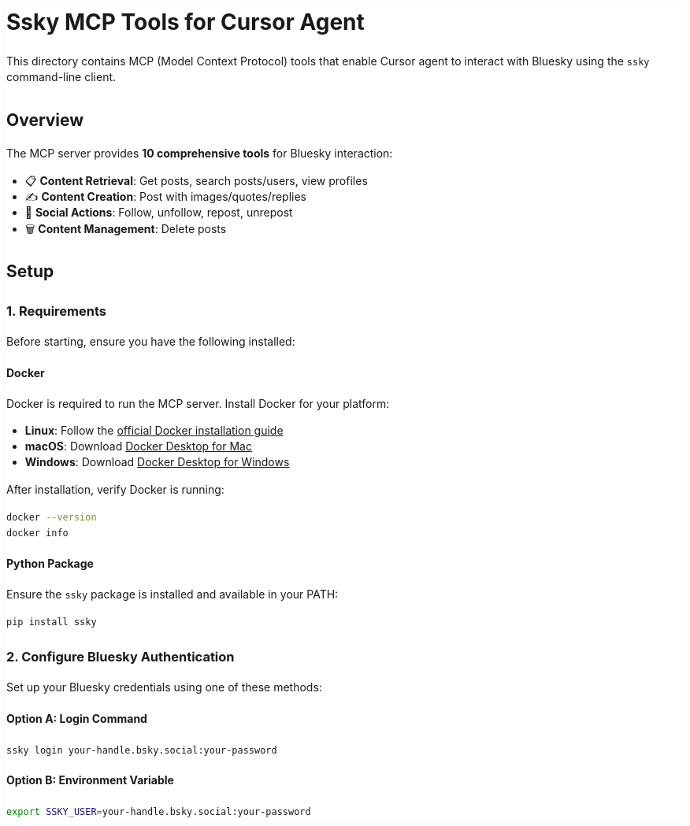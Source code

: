 # Ssky MCP Tools for Cursor Agent

This directory contains MCP (Model Context Protocol) tools that enable Cursor agent to interact with Bluesky using the `ssky` command-line client.

## Overview

The MCP server provides **10 comprehensive tools** for Bluesky interaction:
- 📋 **Content Retrieval**: Get posts, search posts/users, view profiles
- ✍️ **Content Creation**: Post with images/quotes/replies
- 🤝 **Social Actions**: Follow, unfollow, repost, unrepost
- 🗑️ **Content Management**: Delete posts

## Setup

### 1. Requirements
Before starting, ensure you have the following installed:

#### Docker
Docker is required to run the MCP server. Install Docker for your platform:
- **Linux**: Follow the [official Docker installation guide](https://docs.docker.com/engine/install/)
- **macOS**: Download [Docker Desktop for Mac](https://docs.docker.com/desktop/install/mac-install/)
- **Windows**: Download [Docker Desktop for Windows](https://docs.docker.com/desktop/install/windows-install/)

After installation, verify Docker is running:
```bash
docker --version
docker info
```

#### Python Package
Ensure the `ssky` package is installed and available in your PATH:
```bash
pip install ssky
```

### 2. Configure Bluesky Authentication
Set up your Bluesky credentials using one of these methods:

#### Option A: Login Command
```bash
ssky login your-handle.bsky.social:your-password
```

#### Option B: Environment Variable
```bash
export SSKY_USER=your-handle.bsky.social:your-password
```
